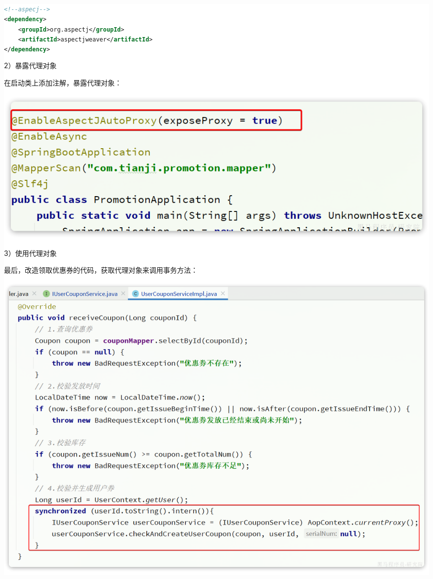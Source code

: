 ```xml
<!--aspecj-->
<dependency>
    <groupId>org.aspectj</groupId>
    <artifactId>aspectjweaver</artifactId>
</dependency>
```

2）暴露代理对象

在启动类上添加注解，暴露代理对象：

![img](./assets/1689430431261-38.png)

3）使用代理对象

最后，改造领取优惠券的代码，获取代理对象来调用事务方法：

![img](./assets/1689430431261-39.png)

